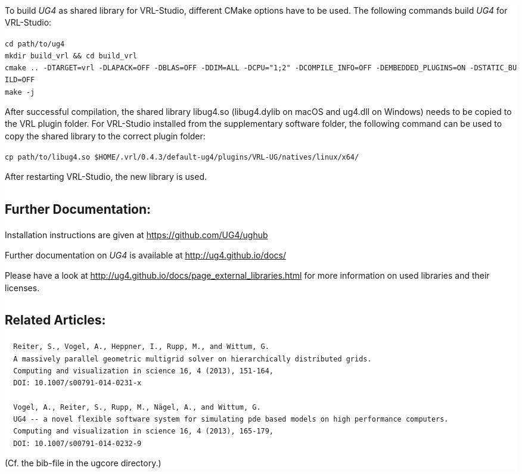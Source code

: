 To build *UG4* as shared library for VRL-Studio, different CMake options have to be used. The following commands build *UG4* for VRL-Studio:

```
cd path/to/ug4
mkdir build_vrl && cd build_vrl
cmake .. -DTARGET=vrl -DLAPACK=OFF -DBLAS=OFF -DDIM=ALL -DCPU="1;2" -DCOMPILE_INFO=OFF -DEMBEDDED_PLUGINS=ON -DSTATIC_BUILD=OFF
make -j
```

After successful compilation, the shared library libug4.so (libug4.dylib on macOS and ug4.dll on Windows) needs to be copied to the VRL plugin folder. For VRL-Studio installed from the supplementary software folder, the following command can be used to copy the shared library to the correct plugin folder:

```
cp path/to/libug4.so $HOME/.vrl/0.4.3/default-ug4/plugins/VRL-UG/natives/linux/x64/
```

After restarting VRL-Studio, the new library is used.

## Further Documentation:

Installation instructions are given at https://github.com/UG4/ughub

Further documentation on *UG4* is available at http://ug4.github.io/docs/

Please have a look at http://ug4.github.io/docs/page_external_libraries.html for more information on used libraries and their licenses.

## Related Articles:
```
  Reiter, S., Vogel, A., Heppner, I., Rupp, M., and Wittum, G.
  A massively parallel geometric multigrid solver on hierarchically distributed grids.
  Computing and visualization in science 16, 4 (2013), 151-164,
  DOI: 10.1007/s00791-014-0231-x

  Vogel, A., Reiter, S., Rupp, M., Nägel, A., and Wittum, G.
  UG4 -- a novel flexible software system for simulating pde based models on high performance computers.
  Computing and visualization in science 16, 4 (2013), 165-179,
  DOI: 10.1007/s00791-014-0232-9
```
(Cf. the bib-file in the ugcore directory.)
